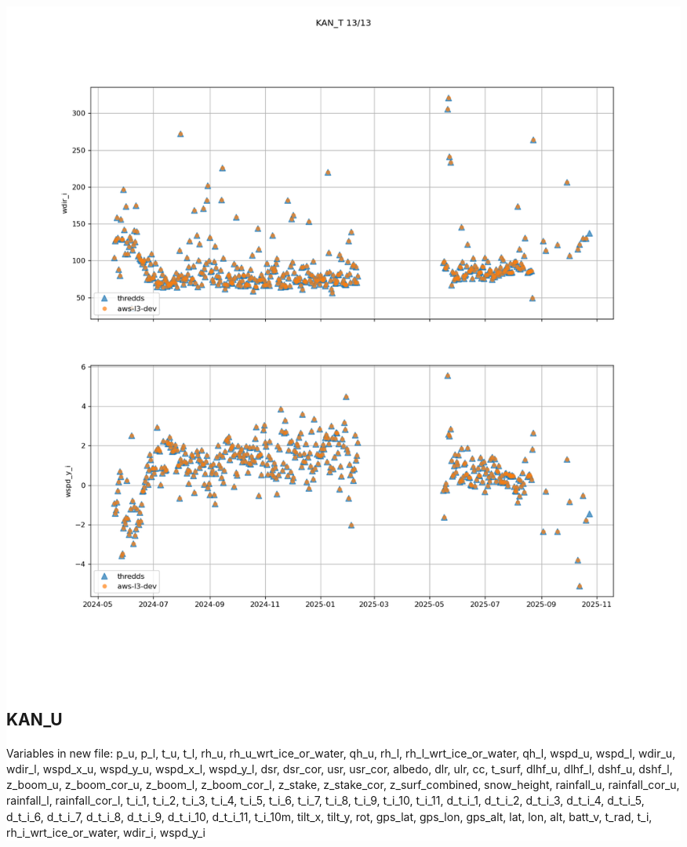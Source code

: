 ![KAN_T](../figures/thredds_versus_aws-l3-dev_day/KAN_T_12.png)
 
## <a id='s1-12' />KAN_U
Variables in new file:
p_u, p_l, t_u, t_l, rh_u, rh_u_wrt_ice_or_water, qh_u, rh_l, rh_l_wrt_ice_or_water, qh_l, wspd_u, wspd_l, wdir_u, wdir_l, wspd_x_u, wspd_y_u, wspd_x_l, wspd_y_l, dsr, dsr_cor, usr, usr_cor, albedo, dlr, ulr, cc, t_surf, dlhf_u, dlhf_l, dshf_u, dshf_l, z_boom_u, z_boom_cor_u, z_boom_l, z_boom_cor_l, z_stake, z_stake_cor, z_surf_combined, snow_height, rainfall_u, rainfall_cor_u, rainfall_l, rainfall_cor_l, t_i_1, t_i_2, t_i_3, t_i_4, t_i_5, t_i_6, t_i_7, t_i_8, t_i_9, t_i_10, t_i_11, d_t_i_1, d_t_i_2, d_t_i_3, d_t_i_4, d_t_i_5, d_t_i_6, d_t_i_7, d_t_i_8, d_t_i_9, d_t_i_10, d_t_i_11, t_i_10m, tilt_x, tilt_y, rot, gps_lat, gps_lon, gps_alt, lat, lon, alt, batt_v, t_rad, t_i, rh_i_wrt_ice_or_water, wdir_i, wspd_y_i
